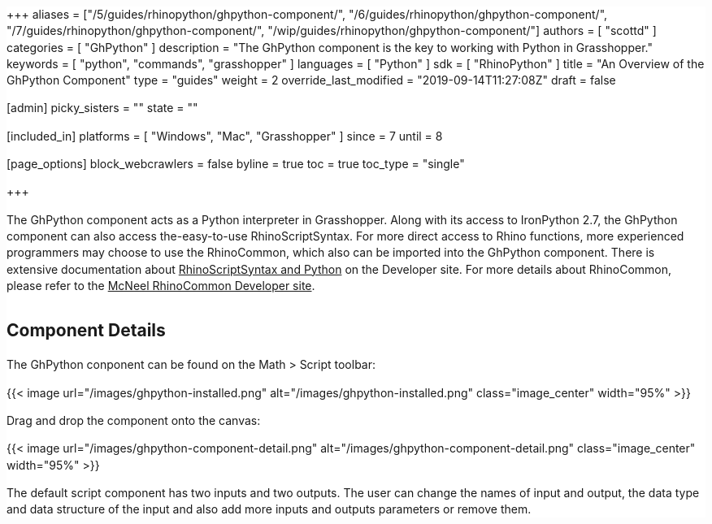 +++
aliases = ["/5/guides/rhinopython/ghpython-component/", "/6/guides/rhinopython/ghpython-component/", "/7/guides/rhinopython/ghpython-component/", "/wip/guides/rhinopython/ghpython-component/"]
authors = [ "scottd" ]
categories = [ "GhPython" ]
description = "The GhPython component is the key to working with Python in Grasshopper."
keywords = [ "python", "commands", "grasshopper" ]
languages = [ "Python" ]
sdk = [ "RhinoPython" ]
title = "An Overview of the GhPython Component"
type = "guides"
weight = 2
override_last_modified = "2019-09-14T11:27:08Z"
draft = false

[admin]
picky_sisters = ""
state = ""

[included_in]
platforms = [ "Windows", "Mac", "Grasshopper" ]
since = 7
until = 8

[page_options]
block_webcrawlers = false
byline = true
toc = true
toc_type = "single"

+++

The GhPython component acts as a Python interpreter in Grasshopper.  Along with its access to IronPython 2.7, the GhPython component can also access the-easy-to-use RhinoScriptSyntax. For more direct access to Rhino functions, more experienced programmers may choose to use the RhinoCommon, which also can be imported into the GhPython component. There is extensive documentation about [RhinoScriptSyntax and Python](http://developer.rhino3d.com/guides/rhinopython/) on the Developer site. For more details about RhinoCommon, please refer to the [McNeel RhinoCommon Developer site](http://developer.rhino3d.com/guides/rhinocommon).

## Component Details

The GhPython conponent can be found on the Math > Script toolbar:

{{< image url="/images/ghpython-installed.png" alt="/images/ghpython-installed.png" class="image_center" width="95%" >}}

Drag and drop the component onto the canvas:

{{< image url="/images/ghpython-component-detail.png" alt="/images/ghpython-component-detail.png" class="image_center" width="95%" >}}


The default script component has two inputs and two outputs. The user can change the names of input and output, the data type and data structure of the input and also add more inputs and outputs parameters or remove them.
